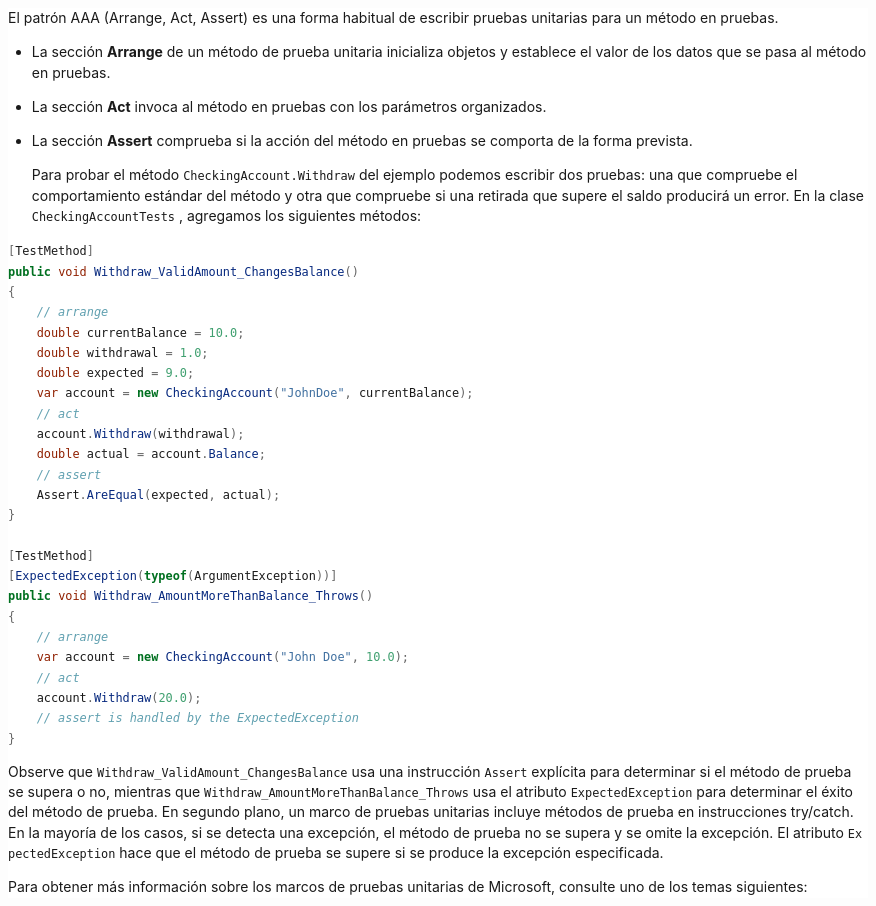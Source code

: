  El patrón AAA (Arrange, Act, Assert) es una forma habitual de escribir pruebas unitarias para un método en pruebas.

- La sección **Arrange** de un método de prueba unitaria inicializa objetos y establece el valor de los datos que se pasa al método en pruebas.

- La sección **Act** invoca al método en pruebas con los parámetros organizados.

- La sección **Assert** comprueba si la acción del método en pruebas se comporta de la forma prevista.

  Para probar el método `CheckingAccount.Withdraw` del ejemplo podemos escribir dos pruebas: una que compruebe el comportamiento estándar del método y otra que compruebe si una retirada que supere el saldo producirá un error. En la clase `CheckingAccountTests` , agregamos los siguientes métodos:

```csharp
[TestMethod]
public void Withdraw_ValidAmount_ChangesBalance()
{
    // arrange
    double currentBalance = 10.0;
    double withdrawal = 1.0;
    double expected = 9.0;
    var account = new CheckingAccount("JohnDoe", currentBalance);
    // act
    account.Withdraw(withdrawal);
    double actual = account.Balance;
    // assert
    Assert.AreEqual(expected, actual);
}

[TestMethod]
[ExpectedException(typeof(ArgumentException))]
public void Withdraw_AmountMoreThanBalance_Throws()
{
    // arrange
    var account = new CheckingAccount("John Doe", 10.0);
    // act
    account.Withdraw(20.0);
    // assert is handled by the ExpectedException
}

```

 Observe que `Withdraw_ValidAmount_ChangesBalance` usa una instrucción `Assert` explícita para determinar si el método de prueba se supera o no, mientras que `Withdraw_AmountMoreThanBalance_Throws` usa el atributo `ExpectedException` para determinar el éxito del método de prueba. En segundo plano, un marco de pruebas unitarias incluye métodos de prueba en instrucciones try/catch. En la mayoría de los casos, si se detecta una excepción, el método de prueba no se supera y se omite la excepción. El atributo `ExpectedException` hace que el método de prueba se supere si se produce la excepción especificada.

 Para obtener más información sobre los marcos de pruebas unitarias de Microsoft, consulte uno de los temas siguientes:
